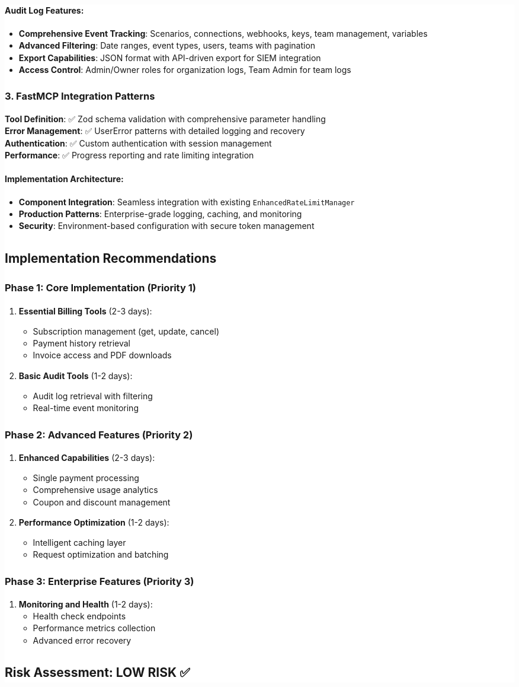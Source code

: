 #### Audit Log Features:

- **Comprehensive Event Tracking**: Scenarios, connections, webhooks, keys, team management, variables
- **Advanced Filtering**: Date ranges, event types, users, teams with pagination
- **Export Capabilities**: JSON format with API-driven export for SIEM integration
- **Access Control**: Admin/Owner roles for organization logs, Team Admin for team logs

### 3. FastMCP Integration Patterns

**Tool Definition**: ✅ Zod schema validation with comprehensive parameter handling  
**Error Management**: ✅ UserError patterns with detailed logging and recovery  
**Authentication**: ✅ Custom authentication with session management  
**Performance**: ✅ Progress reporting and rate limiting integration

#### Implementation Architecture:

- **Component Integration**: Seamless integration with existing `EnhancedRateLimitManager`
- **Production Patterns**: Enterprise-grade logging, caching, and monitoring
- **Security**: Environment-based configuration with secure token management

## Implementation Recommendations

### Phase 1: Core Implementation (Priority 1)

1. **Essential Billing Tools** (2-3 days):
   - Subscription management (get, update, cancel)
   - Payment history retrieval
   - Invoice access and PDF downloads

2. **Basic Audit Tools** (1-2 days):
   - Audit log retrieval with filtering
   - Real-time event monitoring

### Phase 2: Advanced Features (Priority 2)

1. **Enhanced Capabilities** (2-3 days):
   - Single payment processing
   - Comprehensive usage analytics
   - Coupon and discount management

2. **Performance Optimization** (1-2 days):
   - Intelligent caching layer
   - Request optimization and batching

### Phase 3: Enterprise Features (Priority 3)

1. **Monitoring and Health** (1-2 days):
   - Health check endpoints
   - Performance metrics collection
   - Advanced error recovery

## Risk Assessment: LOW RISK ✅
